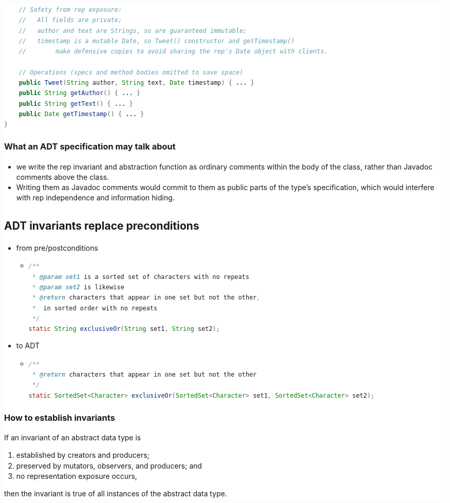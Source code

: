 ```java
    // Safety from rep exposure:
    //   All fields are private;
    //   author and text are Strings, so are guaranteed immutable;
    //   timestamp is a mutable Date, so Tweet() constructor and getTimestamp() 
    //        make defensive copies to avoid sharing the rep's Date object with clients.

    // Operations (specs and method bodies omitted to save space)
    public Tweet(String author, String text, Date timestamp) { ... }
    public String getAuthor() { ... }
    public String getText() { ... }
    public Date getTimestamp() { ... }
}
```

### What an ADT specification may talk about

- we write the rep invariant and abstraction function as ordinary comments within the body of the class, rather than Javadoc comments above the class. 
- Writing them as Javadoc comments would commit to them as public parts of the type’s specification, which would interfere with rep independence and information hiding.

## ADT invariants replace preconditions

- from pre/postconditions

  - ```java
    /** 
     * @param set1 is a sorted set of characters with no repeats
     * @param set2 is likewise
     * @return characters that appear in one set but not the other,
     *  in sorted order with no repeats 
     */
    static String exclusiveOr(String set1, String set2);
    ```

- to ADT

  - ```java
    /**
     * @return characters that appear in one set but not the other
     */
    static SortedSet<Character> exclusiveOr(SortedSet<Character> set1, SortedSet<Character> set2);
    ```

### How to establish invariants

If an invariant of an abstract data type is

1. established by creators and producers;
2. preserved by mutators, observers, and producers; and
3. no representation exposure occurs,

then the invariant is true of all instances of the abstract data type.
